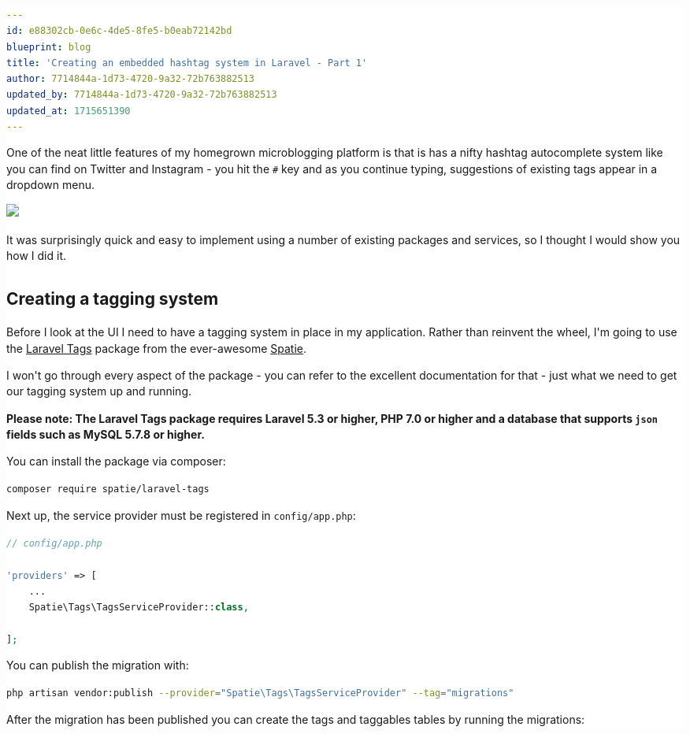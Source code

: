```yaml
---
id: e88302cb-0e6c-4de5-8fe5-b0eab72142bd
blueprint: blog
title: 'Creating an embedded hashtag system in Laravel - Part 1'
author: 7714844a-1d73-4720-9a32-72b763882513
updated_by: 7714844a-1d73-4720-9a32-72b763882513
updated_at: 1715651390
---
```

One of the neat little features of my homegrown microblogging platform is that is has a nifty hashtag autocomplete system like you can find on Twitter and Instagram - you hit the `#` key and as you continue typing, suggestions of existing tags appear in a dropdown menu.

![](/assets/images/hashtags/autocomplete1.gif)

It was surprisingly quick and easy to implement using a number of existing packages and services, so I thought I would show you how I did it.

## Creating a tagging system

Before I look at the UI I need to have a tagging system in place in my application.  Rather than reinvent the wheel, I'm going to use the [Laravel Tags](https://docs.spatie.be/laravel-tags/v1/introduction) package from the ever-awesome [Spatie](https://spatie.be/en).

I won't go through every aspect of the package - you can refer to the excellent documentation for that - just what we need to get our tagging system up and running.

**Please note: The Laravel Tags package requires Laravel 5.3 or higher, PHP 7.0 or higher and a database that supports `json` fields such as MySQL 5.7.8 or higher.**

You can install the package via composer:

```bash
composer require spatie/laravel-tags
```

Next up, the service provider must be registered in `config/app.php`:

```php
// config/app.php

'providers' => [
    ...
    Spatie\Tags\TagsServiceProvider::class,

];
```

You can publish the migration with:

```bash
php artisan vendor:publish --provider="Spatie\Tags\TagsServiceProvider" --tag="migrations"
```

After the migration has been published you can create the tags and taggables tables by running the migrations:
